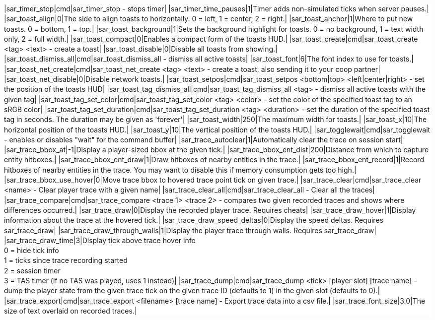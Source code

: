 |sar_timer_stop|cmd|sar_timer_stop - stops timer|
|sar_timer_time_pauses|1|Timer adds non-simulated ticks when server pauses.|
|sar_toast_align|0|The side to align toasts to horizontally. 0 = left, 1 = center, 2 = right.|
|sar_toast_anchor|1|Where to put new toasts. 0 = bottom, 1 = top.|
|sar_toast_background|1|Sets the background highlight for toasts. 0 = no background, 1 = text width only, 2 = full width.|
|sar_toast_compact|0|Enables a compact form of the toasts HUD.|
|sar_toast_create|cmd|sar_toast_create \<tag> \<text> - create a toast|
|sar_toast_disable|0|Disable all toasts from showing.|
|sar_toast_dismiss_all|cmd|sar_toast_dismiss_all - dismiss all active toasts|
|sar_toast_font|6|The font index to use for toasts.|
|sar_toast_net_create|cmd|sar_toast_net_create \<tag> \<text> - create a toast, also sending it to your coop partner|
|sar_toast_net_disable|0|Disable network toasts.|
|sar_toast_setpos|cmd|sar_toast_setpos \<bottom\|top> \<left\|center\|right> - set the position of the toasts HUD|
|sar_toast_tag_dismiss_all|cmd|sar_toast_tag_dismiss_all \<tag> - dismiss all active toasts with the given tag|
|sar_toast_tag_set_color|cmd|sar_toast_tag_set_color \<tag> \<color> - set the color of the specified toast tag to an sRGB color|
|sar_toast_tag_set_duration|cmd|sar_toast_tag_set_duration \<tag> \<duration> - set the duration of the specified toast tag in seconds. The duration may be given as 'forever'|
|sar_toast_width|250|The maximum width for toasts.|
|sar_toast_x|10|The horizontal position of the toasts HUD.|
|sar_toast_y|10|The vertical position of the toasts HUD.|
|sar_togglewait|cmd|sar_togglewait - enables or disables "wait" for the command buffer|
|sar_trace_autoclear|1|Automatically clear the trace on session start|
|sar_trace_bbox_at|-1|Display a player-sized bbox at the given tick.|
|sar_trace_bbox_ent_dist|200|Distance from which to capture entity hitboxes.|
|sar_trace_bbox_ent_draw|1|Draw hitboxes of nearby entities in the trace.|
|sar_trace_bbox_ent_record|1|Record hitboxes of nearby entities in the trace. You may want to disable this if memory consumption gets too high.|
|sar_trace_bbox_use_hover|0|Move trace bbox to hovered trace point tick on given trace.|
|sar_trace_clear|cmd|sar_trace_clear \<name> - Clear player trace with a given name|
|sar_trace_clear_all|cmd|sar_trace_clear_all - Clear all the traces|
|sar_trace_compare|cmd|sar_trace_compare \<trace 1> \<trace 2> - compares two given recorded traces and shows where differences occurred.|
|sar_trace_draw|0|Display the recorded player trace. Requires cheats|
|sar_trace_draw_hover|1|Display information about the trace at the hovered tick.|
|sar_trace_draw_speed_deltas|0|Display the speed deltas. Requires sar_trace_draw|
|sar_trace_draw_through_walls|1|Display the player trace through walls. Requires sar_trace_draw|
|sar_trace_draw_time|3|Display tick above trace hover info<br>0 = hide tick info<br>1 = ticks since trace recording started<br>2 = session timer<br>3 = TAS timer (if no TAS was played, uses 1 instead)|
|sar_trace_dump|cmd|sar_trace_dump \<tick> [player slot] [trace name] - dump the player state from the given trace tick on the given trace ID (defaults to 1) in the given slot (defaults to 0).|
|sar_trace_export|cmd|sar_trace_export \<filename> [trace name] - Export trace data into a csv file.|
|sar_trace_font_size|3.0|The size of text overlaid on recorded traces.|
